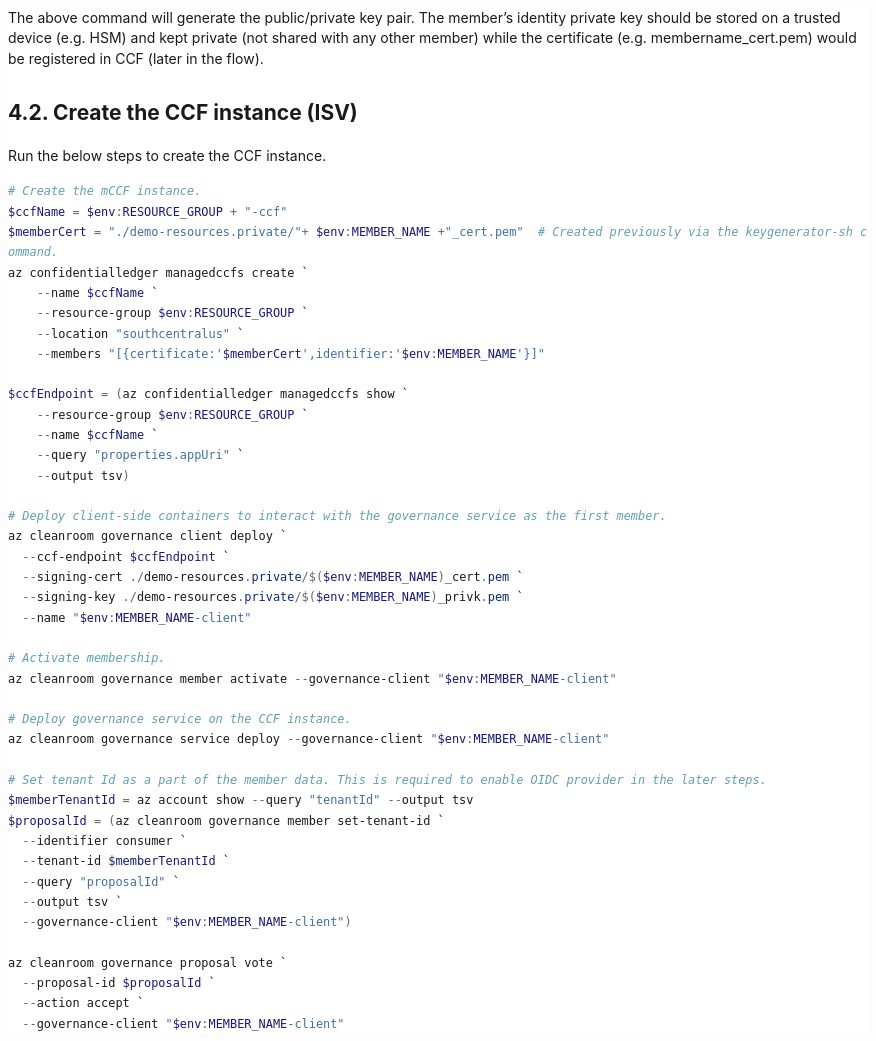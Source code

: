 The above command will generate the public/private key pair. The member’s identity private key should be stored on a trusted device (e.g. HSM) and kept private (not shared with any other member) while the certificate (e.g. membername_cert.pem) would be registered in CCF (later in the flow).


## 4.2. Create the CCF instance (ISV)

Run the below steps to create the CCF instance.
```powershell
# Create the mCCF instance.
$ccfName = $env:RESOURCE_GROUP + "-ccf"
$memberCert = "./demo-resources.private/"+ $env:MEMBER_NAME +"_cert.pem"  # Created previously via the keygenerator-sh command.
az confidentialledger managedccfs create `
    --name $ccfName `
    --resource-group $env:RESOURCE_GROUP `
    --location "southcentralus" `
    --members "[{certificate:'$memberCert',identifier:'$env:MEMBER_NAME'}]"

$ccfEndpoint = (az confidentialledger managedccfs show `
    --resource-group $env:RESOURCE_GROUP `
    --name $ccfName `
    --query "properties.appUri" `
    --output tsv)

# Deploy client-side containers to interact with the governance service as the first member.
az cleanroom governance client deploy `
  --ccf-endpoint $ccfEndpoint `
  --signing-cert ./demo-resources.private/$($env:MEMBER_NAME)_cert.pem `
  --signing-key ./demo-resources.private/$($env:MEMBER_NAME)_privk.pem `
  --name "$env:MEMBER_NAME-client"

# Activate membership.
az cleanroom governance member activate --governance-client "$env:MEMBER_NAME-client"

# Deploy governance service on the CCF instance.
az cleanroom governance service deploy --governance-client "$env:MEMBER_NAME-client"

# Set tenant Id as a part of the member data. This is required to enable OIDC provider in the later steps.
$memberTenantId = az account show --query "tenantId" --output tsv
$proposalId = (az cleanroom governance member set-tenant-id `
  --identifier consumer `
  --tenant-id $memberTenantId `
  --query "proposalId" `
  --output tsv `
  --governance-client "$env:MEMBER_NAME-client")

az cleanroom governance proposal vote `
  --proposal-id $proposalId `
  --action accept `
  --governance-client "$env:MEMBER_NAME-client"
```
